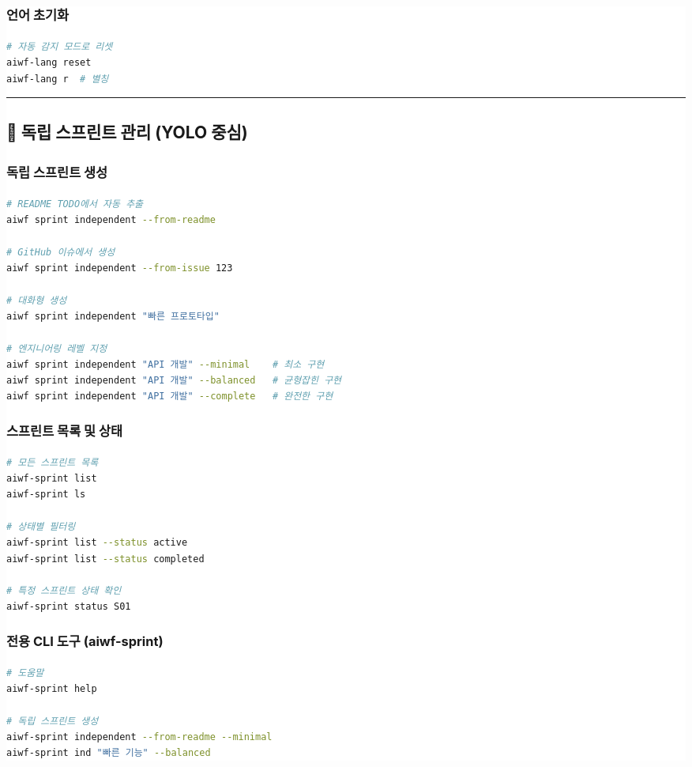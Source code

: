### 언어 초기화
```bash
# 자동 감지 모드로 리셋
aiwf-lang reset
aiwf-lang r  # 별칭
```

---

## 🚀 독립 스프린트 관리 (YOLO 중심)

### 독립 스프린트 생성
```bash
# README TODO에서 자동 추출
aiwf sprint independent --from-readme

# GitHub 이슈에서 생성
aiwf sprint independent --from-issue 123

# 대화형 생성
aiwf sprint independent "빠른 프로토타입"

# 엔지니어링 레벨 지정
aiwf sprint independent "API 개발" --minimal    # 최소 구현
aiwf sprint independent "API 개발" --balanced   # 균형잡힌 구현
aiwf sprint independent "API 개발" --complete   # 완전한 구현
```

### 스프린트 목록 및 상태
```bash
# 모든 스프린트 목록
aiwf-sprint list
aiwf-sprint ls

# 상태별 필터링
aiwf-sprint list --status active
aiwf-sprint list --status completed

# 특정 스프린트 상태 확인
aiwf-sprint status S01
```

### 전용 CLI 도구 (aiwf-sprint)
```bash
# 도움말
aiwf-sprint help

# 독립 스프린트 생성
aiwf-sprint independent --from-readme --minimal
aiwf-sprint ind "빠른 기능" --balanced
```

